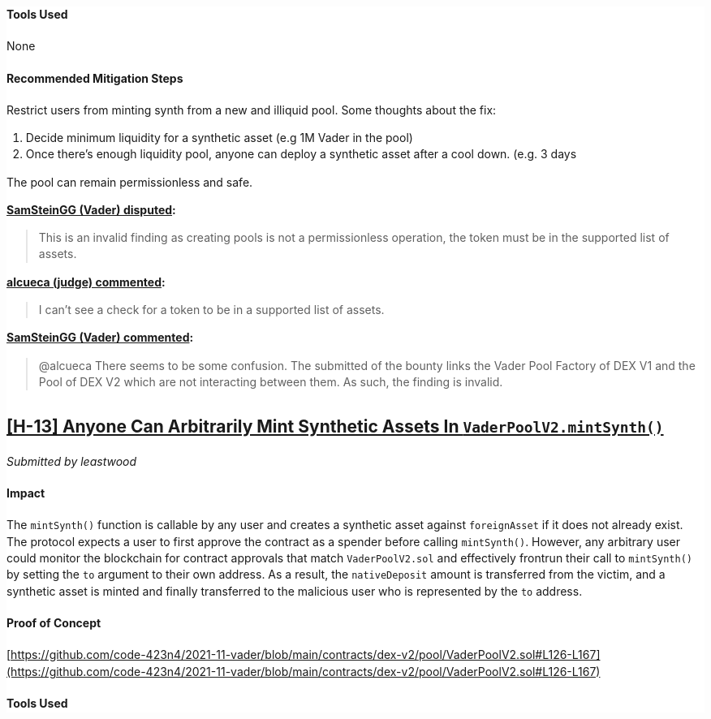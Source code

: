 #### [](#tools-used-4)Tools Used

None

#### [](#recommended-mitigation-steps-11)Recommended Mitigation Steps

Restrict users from minting synth from a new and illiquid pool. Some thoughts about the fix:

1.  Decide minimum liquidity for a synthetic asset (e.g 1M Vader in the pool)
2.  Once there’s enough liquidity pool, anyone can deploy a synthetic asset after a cool down. (e.g. 3 days

The pool can remain permissionless and safe.

**[SamSteinGG (Vader) disputed](https://github.com/code-423n4/2021-11-vader-findings/issues/98#issuecomment-979148887):**

> This is an invalid finding as creating pools is not a permissionless operation, the token must be in the supported list of assets.

**[alcueca (judge) commented](https://github.com/code-423n4/2021-11-vader-findings/issues/98#issuecomment-991486788):**

> I can’t see a check for a token to be in a supported list of assets.

**[SamSteinGG (Vader) commented](https://github.com/code-423n4/2021-11-vader-findings/issues/98#issuecomment-995748144):**

> @alcueca There seems to be some confusion. The submitted of the bounty links the Vader Pool Factory of DEX V1 and the Pool of DEX V2 which are not interacting between them. As such, the finding is invalid.

[](#h-13-anyone-can-arbitrarily-mint-synthetic-assets-in-vaderpoolv2mintsynth)[\[H-13\] Anyone Can Arbitrarily Mint Synthetic Assets In `VaderPoolV2.mintSynth()`](https://github.com/code-423n4/2021-11-vader-findings/issues/146)
-----------------------------------------------------------------------------------------------------------------------------------------------------------------------------------------------------------------------------------

_Submitted by leastwood_

#### [](#impact-12)Impact

The `mintSynth()` function is callable by any user and creates a synthetic asset against `foreignAsset` if it does not already exist. The protocol expects a user to first approve the contract as a spender before calling `mintSynth()`. However, any arbitrary user could monitor the blockchain for contract approvals that match `VaderPoolV2.sol` and effectively frontrun their call to `mintSynth()` by setting the `to` argument to their own address. As a result, the `nativeDeposit` amount is transferred from the victim, and a synthetic asset is minted and finally transferred to the malicious user who is represented by the `to` address.

#### [](#proof-of-concept-11)Proof of Concept

[https://github.com/code-423n4/2021-11-vader/blob/main/contracts/dex-v2/pool/VaderPoolV2.sol#L126-L167](https://github.com/code-423n4/2021-11-vader/blob/main/contracts/dex-v2/pool/VaderPoolV2.sol#L126-L167)

#### [](#tools-used-5)Tools Used
